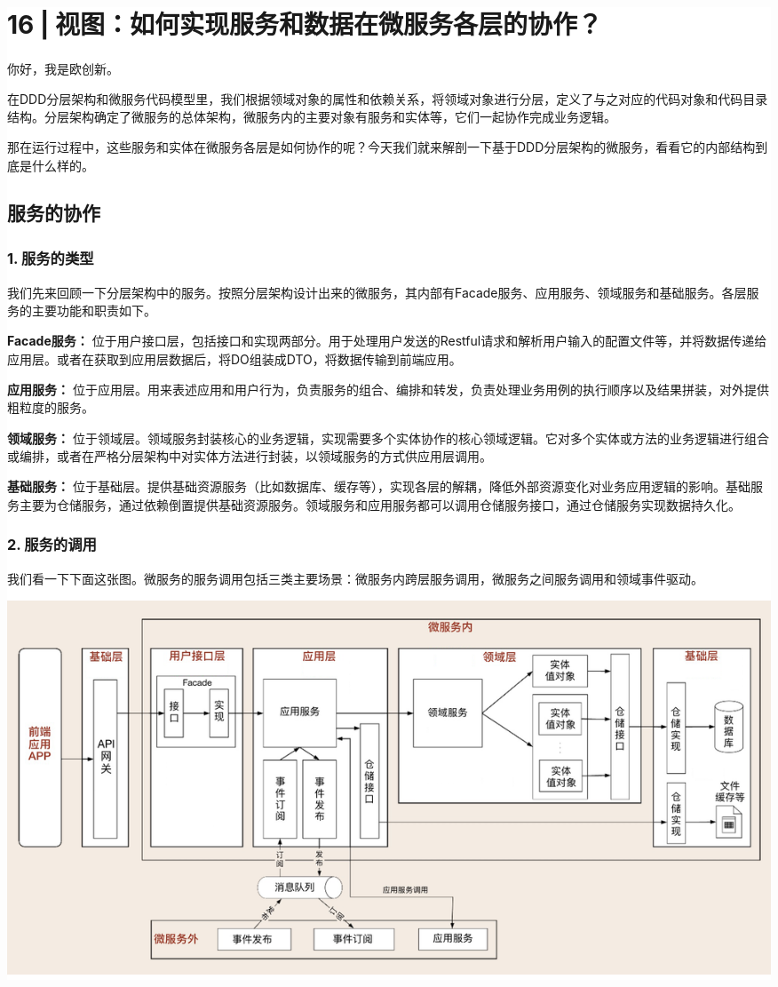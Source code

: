 # 16 | 视图：如何实现服务和数据在微服务各层的协作？
你好，我是欧创新。

在DDD分层架构和微服务代码模型里，我们根据领域对象的属性和依赖关系，将领域对象进行分层，定义了与之对应的代码对象和代码目录结构。分层架构确定了微服务的总体架构，微服务内的主要对象有服务和实体等，它们一起协作完成业务逻辑。

那在运行过程中，这些服务和实体在微服务各层是如何协作的呢？今天我们就来解剖一下基于DDD分层架构的微服务，看看它的内部结构到底是什么样的。

## 服务的协作

### 1\. 服务的类型

我们先来回顾一下分层架构中的服务。按照分层架构设计出来的微服务，其内部有Facade服务、应用服务、领域服务和基础服务。各层服务的主要功能和职责如下。

**Facade服务：** 位于用户接口层，包括接口和实现两部分。用于处理用户发送的Restful请求和解析用户输入的配置文件等，并将数据传递给应用层。或者在获取到应用层数据后，将DO组装成DTO，将数据传输到前端应用。

**应用服务：** 位于应用层。用来表述应用和用户行为，负责服务的组合、编排和转发，负责处理业务用例的执行顺序以及结果拼装，对外提供粗粒度的服务。

**领域服务：** 位于领域层。领域服务封装核心的业务逻辑，实现需要多个实体协作的核心领域逻辑。它对多个实体或方法的业务逻辑进行组合或编排，或者在严格分层架构中对实体方法进行封装，以领域服务的方式供应用层调用。

**基础服务：** 位于基础层。提供基础资源服务（比如数据库、缓存等），实现各层的解耦，降低外部资源变化对业务应用逻辑的影响。基础服务主要为仓储服务，通过依赖倒置提供基础资源服务。领域服务和应用服务都可以调用仓储服务接口，通过仓储服务实现数据持久化。

### 2\. 服务的调用

我们看一下下面这张图。微服务的服务调用包括三类主要场景：微服务内跨层服务调用，微服务之间服务调用和领域事件驱动。

![](images/167710/e5d025a6fd69d1f2cf2a1af53253abdb.png)

